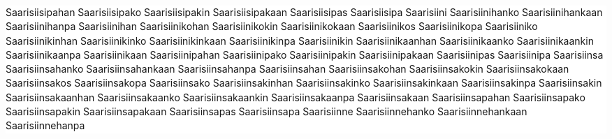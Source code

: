 Saarisiisipahan
Saarisiisipako
Saarisiisipakin
Saarisiisipakaan
Saarisiisipas
Saarisiisipa
Saarisiini
Saarisiinihanko
Saarisiinihankaan
Saarisiinihanpa
Saarisiinihan
Saarisiinikohan
Saarisiinikokin
Saarisiinikokaan
Saarisiinikos
Saarisiinikopa
Saarisiiniko
Saarisiinikinhan
Saarisiinikinko
Saarisiinikinkaan
Saarisiinikinpa
Saarisiinikin
Saarisiinikaanhan
Saarisiinikaanko
Saarisiinikaankin
Saarisiinikaanpa
Saarisiinikaan
Saarisiinipahan
Saarisiinipako
Saarisiinipakin
Saarisiinipakaan
Saarisiinipas
Saarisiinipa
Saarisiinsa
Saarisiinsahanko
Saarisiinsahankaan
Saarisiinsahanpa
Saarisiinsahan
Saarisiinsakohan
Saarisiinsakokin
Saarisiinsakokaan
Saarisiinsakos
Saarisiinsakopa
Saarisiinsako
Saarisiinsakinhan
Saarisiinsakinko
Saarisiinsakinkaan
Saarisiinsakinpa
Saarisiinsakin
Saarisiinsakaanhan
Saarisiinsakaanko
Saarisiinsakaankin
Saarisiinsakaanpa
Saarisiinsakaan
Saarisiinsapahan
Saarisiinsapako
Saarisiinsapakin
Saarisiinsapakaan
Saarisiinsapas
Saarisiinsapa
Saarisiinne
Saarisiinnehanko
Saarisiinnehankaan
Saarisiinnehanpa